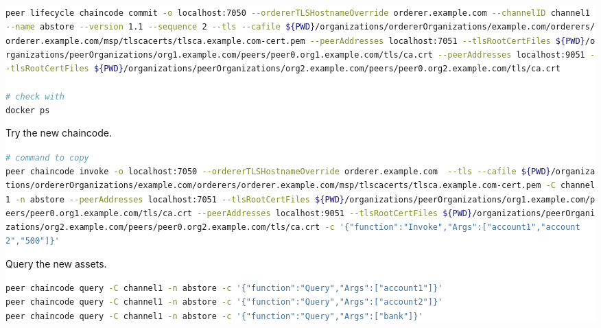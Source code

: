 ```bash 
peer lifecycle chaincode commit -o localhost:7050 --ordererTLSHostnameOverride orderer.example.com --channelID channel1 --name abstore --version 1.1 --sequence 2 --tls --cafile ${PWD}/organizations/ordererOrganizations/example.com/orderers/orderer.example.com/msp/tlscacerts/tlsca.example.com-cert.pem --peerAddresses localhost:7051 --tlsRootCertFiles ${PWD}/organizations/peerOrganizations/org1.example.com/peers/peer0.org1.example.com/tls/ca.crt --peerAddresses localhost:9051 --tlsRootCertFiles ${PWD}/organizations/peerOrganizations/org2.example.com/peers/peer0.org2.example.com/tls/ca.crt

# check with
docker ps
```

Try the new chaincode.
```bash
# command to copy
peer chaincode invoke -o localhost:7050 --ordererTLSHostnameOverride orderer.example.com  --tls --cafile ${PWD}/organizations/ordererOrganizations/example.com/orderers/orderer.example.com/msp/tlscacerts/tlsca.example.com-cert.pem -C channel1 -n abstore --peerAddresses localhost:7051 --tlsRootCertFiles ${PWD}/organizations/peerOrganizations/org1.example.com/peers/peer0.org1.example.com/tls/ca.crt --peerAddresses localhost:9051 --tlsRootCertFiles ${PWD}/organizations/peerOrganizations/org2.example.com/peers/peer0.org2.example.com/tls/ca.crt -c '{"function":"Invoke","Args":["account1","account2","500"]}'
```

Query the new assets.
```bash
peer chaincode query -C channel1 -n abstore -c '{"function":"Query","Args":["account1"]}'
peer chaincode query -C channel1 -n abstore -c '{"function":"Query","Args":["account2"]}'
peer chaincode query -C channel1 -n abstore -c '{"function":"Query","Args":["bank"]}'
```

